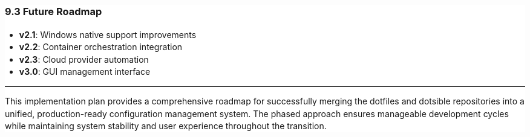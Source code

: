 ### 9.3 Future Roadmap

- **v2.1**: Windows native support improvements
- **v2.2**: Container orchestration integration
- **v2.3**: Cloud provider automation
- **v3.0**: GUI management interface

---

This implementation plan provides a comprehensive roadmap for successfully merging the dotfiles and dotsible repositories into a unified, production-ready configuration management system. The phased approach ensures manageable development cycles while maintaining system stability and user experience throughout the transition.